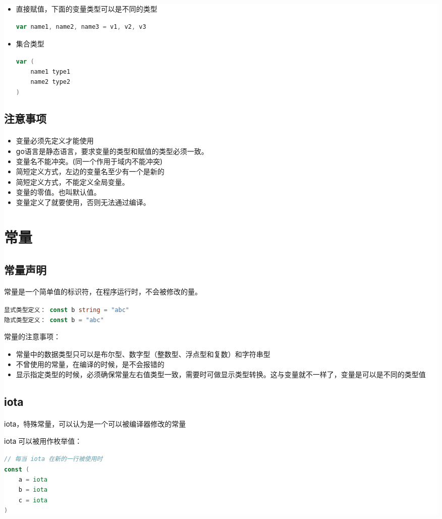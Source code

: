 - 直接赋值，下面的变量类型可以是不同的类型

  ```go
  var name1, name2, name3 = v1, v2, v3
  ```

- 集合类型

  ```go
  var (
      name1 type1
      name2 type2
  )
  ```

## 注意事项

- 变量必须先定义才能使用
- go语言是静态语言，要求变量的类型和赋值的类型必须一致。
- 变量名不能冲突。(同一个作用于域内不能冲突)
- 简短定义方式，左边的变量名至少有一个是新的
- 简短定义方式，不能定义全局变量。
- 变量的零值。也叫默认值。
- 变量定义了就要使用，否则无法通过编译。



# 常量

## 常量声明

常量是一个简单值的标识符，在程序运行时，不会被修改的量。

```go
显式类型定义： const b string = "abc"
隐式类型定义： const b = "abc"
```

常量的注意事项：

- 常量中的数据类型只可以是布尔型、数字型（整数型、浮点型和复数）和字符串型
- 不曾使用的常量，在编译的时候，是不会报错的
- 显示指定类型的时候，必须确保常量左右值类型一致，需要时可做显示类型转换。这与变量就不一样了，变量是可以是不同的类型值

## iota

iota，特殊常量，可以认为是一个可以被编译器修改的常量

iota 可以被用作枚举值：

```go
// 每当 iota 在新的一行被使用时
const (
    a = iota
    b = iota
    c = iota
)
```
